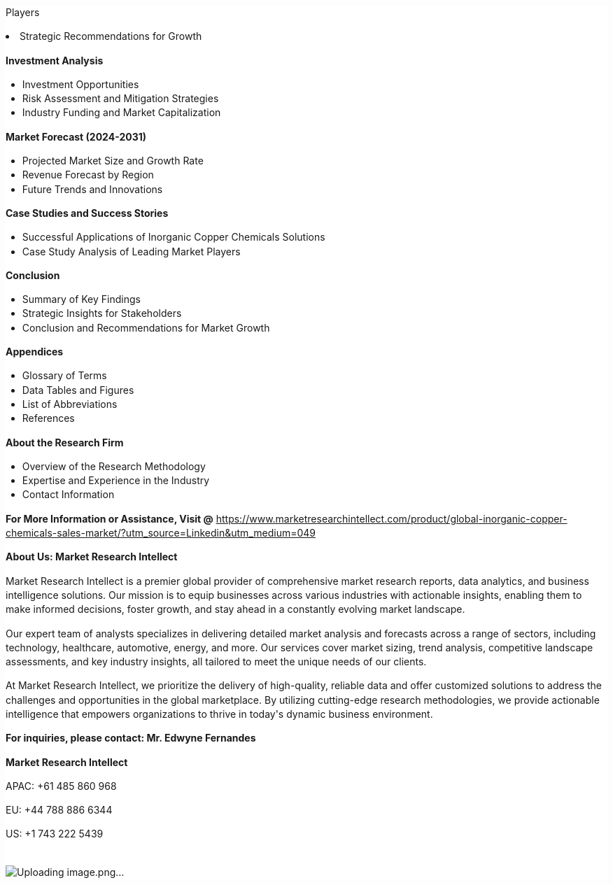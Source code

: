 Players</li><li>Strategic Recommendations for Growth</li></ul><p><strong>Investment Analysis</strong></p><ul><li>Investment Opportunities</li><li>Risk Assessment and Mitigation Strategies</li><li>Industry Funding and Market Capitalization</li></ul><p><strong>Market Forecast (2024-2031)</strong></p><ul><li>Projected Market Size and Growth Rate</li><li>Revenue Forecast by Region</li><li>Future Trends and Innovations</li></ul><p><strong>Case Studies and Success Stories</strong></p><ul><li>Successful Applications of Inorganic Copper Chemicals  Solutions</li><li>Case Study Analysis of Leading Market Players</li></ul><p><strong>Conclusion</strong></p><ul><li>Summary of Key Findings</li><li>Strategic Insights for Stakeholders</li><li>Conclusion and Recommendations for Market Growth</li></ul><p><strong>Appendices</strong></p><ul><li>Glossary of Terms</li><li>Data Tables and Figures</li><li>List of Abbreviations</li><li>References</li></ul><p><strong>About the Research Firm</strong></p><ul><li>Overview of the Research Methodology</li><li>Expertise and Experience in the Industry</li><li>Contact Information</li></ul></div><div class="article-main__content" data-test-id="publishing-text-block"><p><span class="font-[700]"><strong>For More Information or Assistance, Visit @</strong>&nbsp;<a href="https://www.marketresearchintellect.com/product/global-inorganic-copper-chemicals-sales-market/?utm_source=Linkedin&utm_medium=049">https://www.marketresearchintellect.com/product/global-inorganic-copper-chemicals-sales-market/?utm_source=Linkedin&utm_medium=049</a></span></p><p><strong>About Us: Market Research Intellect</strong></p><p>Market Research Intellect is a premier global provider of comprehensive market research reports, data analytics, and business intelligence solutions. Our mission is to equip businesses across various industries with actionable insights, enabling them to make informed decisions, foster growth, and stay ahead in a constantly evolving market landscape.</p><p>Our expert team of analysts specializes in delivering detailed market analysis and forecasts across a range of sectors, including technology, healthcare, automotive, energy, and more. Our services cover market sizing, trend analysis, competitive landscape assessments, and key industry insights, all tailored to meet the unique needs of our clients.</p><p>At Market Research Intellect, we prioritize the delivery of high-quality, reliable data and offer customized solutions to address the challenges and opportunities in the global marketplace. By utilizing cutting-edge research methodologies, we provide actionable intelligence that empowers organizations to thrive in today's dynamic business environment.</p><p><strong>For inquiries, please contact: Mr. Edwyne Fernandes</strong></p><p><strong>Market Research Intellect</strong></p><p>APAC: +61 485 860 968</p><p>EU: +44 788 886 6344</p><p>US: +1 743 222 5439</p></div><div class="article-main__content" data-test-id="publishing-text-block">&nbsp;</div>
![Uploading image.png…]()
